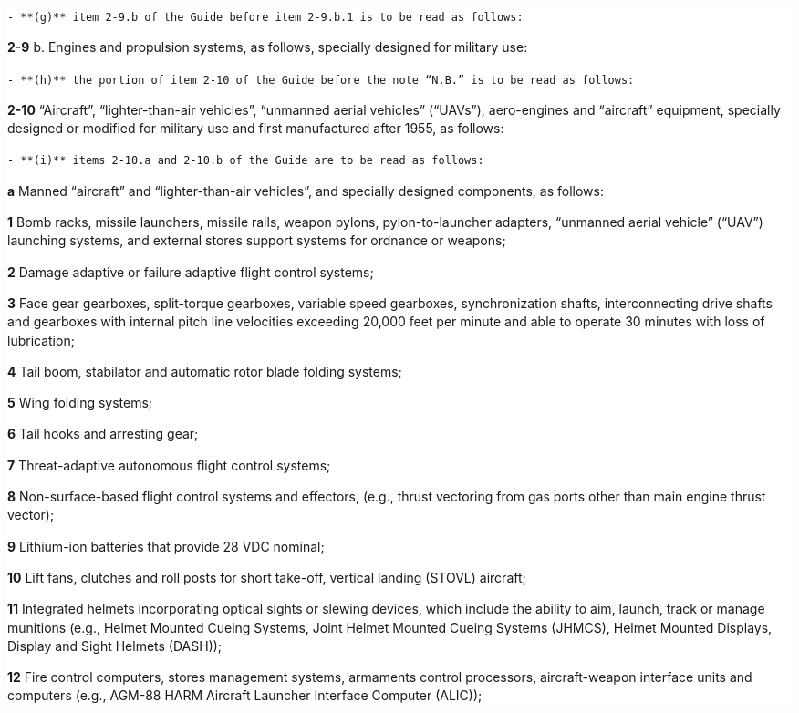 	- **(g)** item 2-9.b of the Guide before item 2-9.b.1 is to be read as follows:
**2-9** b. Engines and propulsion systems, as follows, specially designed for military use:




	- **(h)** the portion of item 2-10 of the Guide before the note “N.B.” is to be read as follows:
**2-10** “Aircraft”, “lighter-than-air vehicles”, “unmanned aerial vehicles” (“UAVs”), aero-engines and “aircraft” equipment, specially designed or modified for military use and first manufactured after 1955, as follows:




	- **(i)** items 2-10.a and 2-10.b of the Guide are to be read as follows:
**a** Manned “aircraft” and “lighter-than-air vehicles”, and specially designed components, as follows:

**1** Bomb racks, missile launchers, missile rails, weapon pylons, pylon-to-launcher adapters, “unmanned aerial vehicle” (“UAV”) launching systems, and external stores support systems for ordnance or weapons;



**2** Damage adaptive or failure adaptive flight control systems;



**3** Face gear gearboxes, split-torque gearboxes, variable speed gearboxes, synchronization shafts, interconnecting drive shafts and gearboxes with internal pitch line velocities exceeding 20,000 feet per minute and able to operate 30 minutes with loss of lubrication;



**4** Tail boom, stabilator and automatic rotor blade folding systems;



**5** Wing folding systems;



**6** Tail hooks and arresting gear;



**7** Threat-adaptive autonomous flight control systems;



**8** Non-surface-based flight control systems and effectors, (e.g., thrust vectoring from gas ports other than main engine thrust vector);



**9** Lithium-ion batteries that provide 28 VDC nominal;



**10** Lift fans, clutches and roll posts for short take-off, vertical landing (STOVL) aircraft;



**11** Integrated helmets incorporating optical sights or slewing devices, which include the ability to aim, launch, track or manage munitions (e.g., Helmet Mounted Cueing Systems, Joint Helmet Mounted Cueing Systems (JHMCS), Helmet Mounted Displays, Display and Sight Helmets (DASH));



**12** Fire control computers, stores management systems, armaments control processors, aircraft-weapon interface units and computers (e.g., AGM-88 HARM Aircraft Launcher Interface Computer (ALIC));
